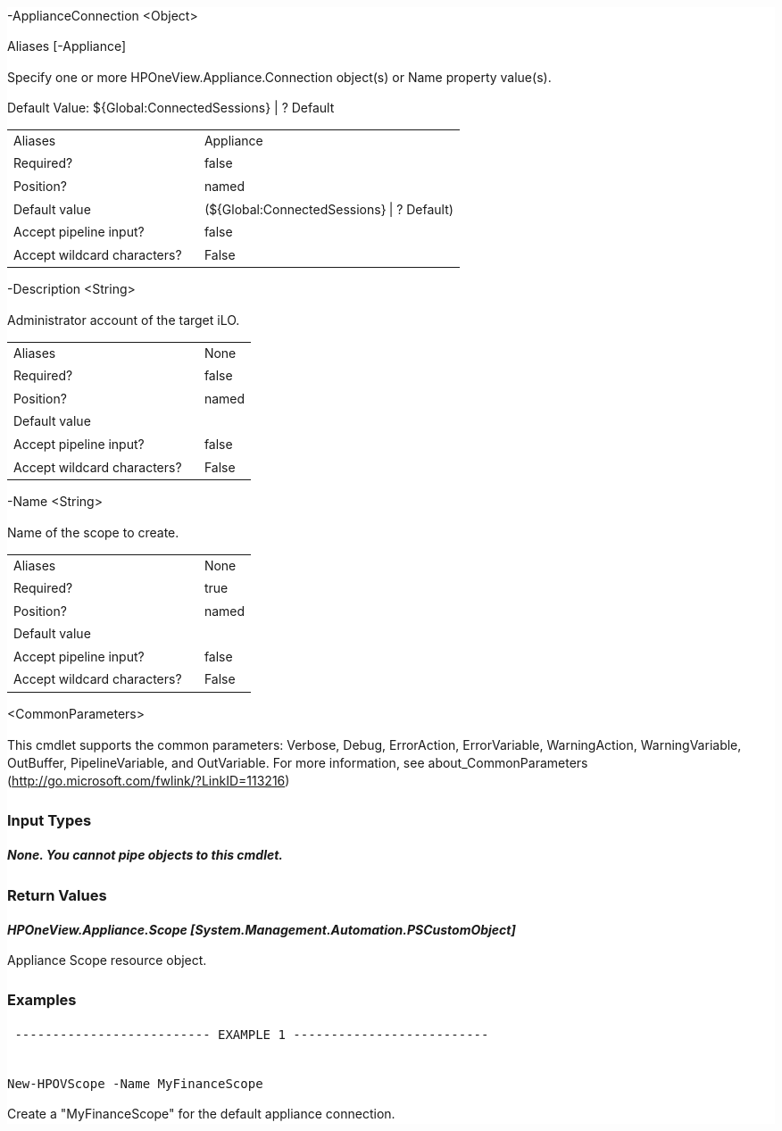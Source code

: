 -ApplianceConnection &lt;Object&gt;<p>
Aliases [-Appliance]

Specify one or more HPOneView.Appliance.Connection object(s) or Name property value(s).

Default Value: ${Global:ConnectedSessions} | ? Default

<table><tbody><tr><td>Aliases</td><td>Appliance</td></tr><tr><td>Required?</td><td>false</td></tr><tr><td>Position?</td><td>named</td></tr><tr><td>Default value</td><td>(${Global:ConnectedSessions} | ? Default)</td></tr><tr><td>Accept pipeline input?</td><td>false</td></tr><tr><td>Accept wildcard characters?&nbsp;&nbsp;&nbsp; </td><td>False</td></tr></tbody></table>

 -Description &lt;String&gt;<p>
Administrator account of the target iLO.

<table><tbody><tr><td>Aliases</td><td>None</td></tr><tr><td>Required?</td><td>false</td></tr><tr><td>Position?</td><td>named</td></tr><tr><td>Default value</td><td></td></tr><tr><td>Accept pipeline input?</td><td>false</td></tr><tr><td>Accept wildcard characters?&nbsp;&nbsp;&nbsp; </td><td>False</td></tr></tbody></table>

 -Name &lt;String&gt;<p>
Name of the scope to create.

<table><tbody><tr><td>Aliases</td><td>None</td></tr><tr><td>Required?</td><td>true</td></tr><tr><td>Position?</td><td>named</td></tr><tr><td>Default value</td><td></td></tr><tr><td>Accept pipeline input?</td><td>false</td></tr><tr><td>Accept wildcard characters?&nbsp;&nbsp;&nbsp; </td><td>False</td></tr></tbody></table>

 &lt;CommonParameters&gt;

This cmdlet supports the common parameters: Verbose, Debug, ErrorAction, ErrorVariable, WarningAction, WarningVariable, OutBuffer, PipelineVariable, and OutVariable. For more information, see about_CommonParameters (<a href="http://go.microsoft.com/fwlink/?LinkID=113216">http://go.microsoft.com/fwlink/?LinkID=113216</a>)<p>

### Input Types

_**None.  You cannot pipe objects to this cmdlet.**_

 



### Return Values

_**HPOneView.Appliance.Scope [System.Management.Automation.PSCustomObject]**_

 

Appliance Scope resource object.



### Examples

<pre> -------------------------- EXAMPLE 1 --------------------------<p>
New-HPOVScope -Name MyFinanceScope
</pre>
Create a "MyFinanceScope" for the default appliance connection.
